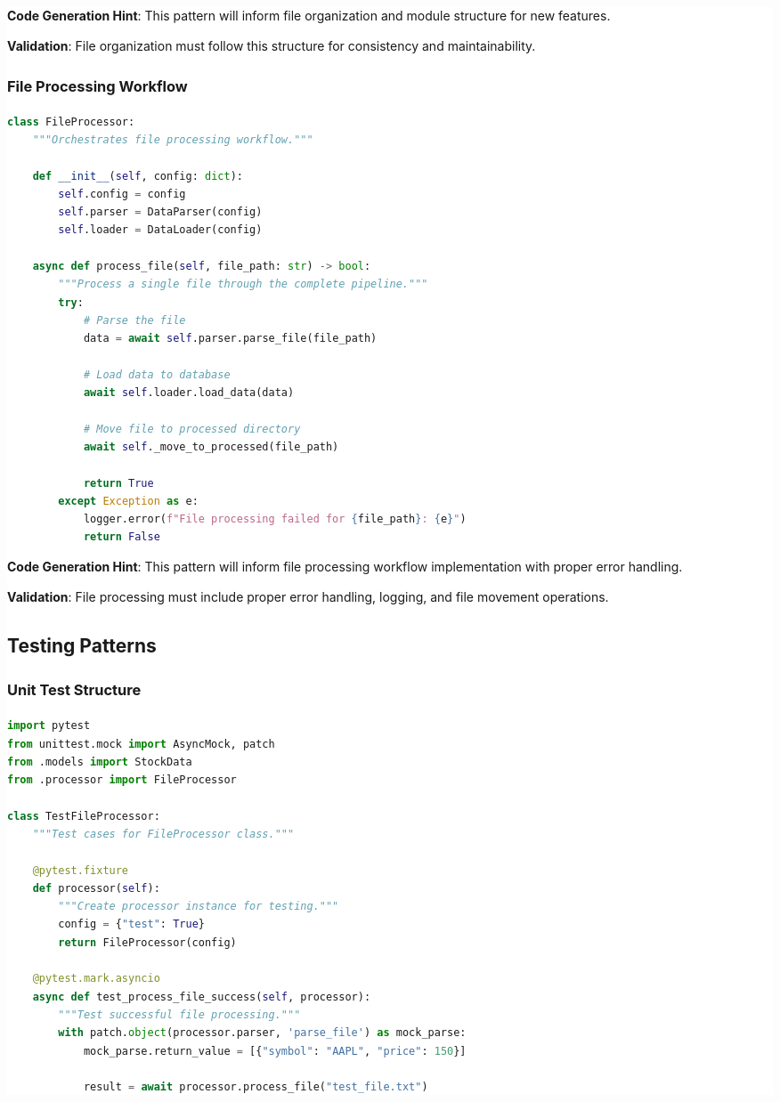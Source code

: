
**Code Generation Hint**: This pattern will inform file organization and module structure for new features.

**Validation**: File organization must follow this structure for consistency and maintainability.

### File Processing Workflow
```python
class FileProcessor:
    """Orchestrates file processing workflow."""

    def __init__(self, config: dict):
        self.config = config
        self.parser = DataParser(config)
        self.loader = DataLoader(config)

    async def process_file(self, file_path: str) -> bool:
        """Process a single file through the complete pipeline."""
        try:
            # Parse the file
            data = await self.parser.parse_file(file_path)

            # Load data to database
            await self.loader.load_data(data)

            # Move file to processed directory
            await self._move_to_processed(file_path)

            return True
        except Exception as e:
            logger.error(f"File processing failed for {file_path}: {e}")
            return False
```

**Code Generation Hint**: This pattern will inform file processing workflow implementation with proper error handling.

**Validation**: File processing must include proper error handling, logging, and file movement operations.

## Testing Patterns

### Unit Test Structure
```python
import pytest
from unittest.mock import AsyncMock, patch
from .models import StockData
from .processor import FileProcessor

class TestFileProcessor:
    """Test cases for FileProcessor class."""

    @pytest.fixture
    def processor(self):
        """Create processor instance for testing."""
        config = {"test": True}
        return FileProcessor(config)

    @pytest.mark.asyncio
    async def test_process_file_success(self, processor):
        """Test successful file processing."""
        with patch.object(processor.parser, 'parse_file') as mock_parse:
            mock_parse.return_value = [{"symbol": "AAPL", "price": 150}]

            result = await processor.process_file("test_file.txt")
```